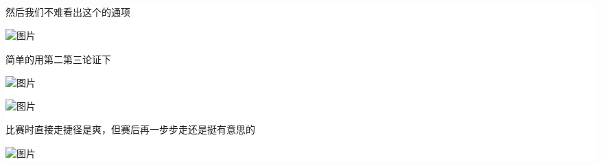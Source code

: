 
然后我们不难看出这个的通项

![图片](https://uploader.shimo.im/f/t2YIjVbUaM4wN1M2.png!thumbnail)


简单的用第二第三论证下

![图片](https://uploader.shimo.im/f/QVHXOsbtNG0uUEJE.png!thumbnail)


![图片](https://uploader.shimo.im/f/vC9J50k9Eq4VMKCA.png!thumbnail)


比赛时直接走捷径是爽，但赛后再一步步走还是挺有意思的

![图片](https://uploader.shimo.im/f/U9GDZsi5Vg4nYsnd.png!thumbnail)
